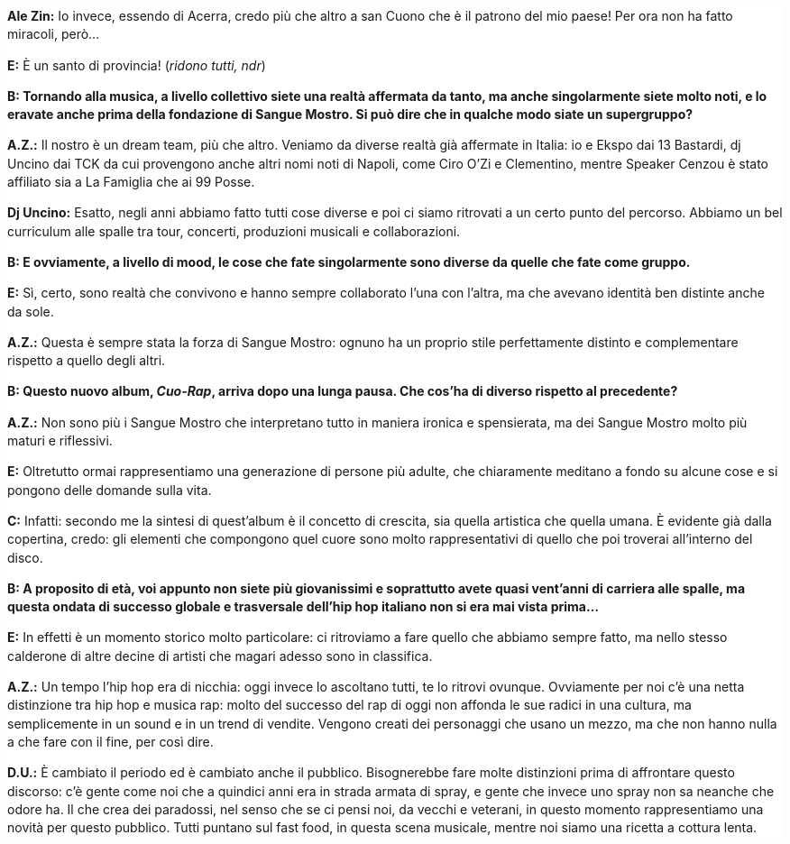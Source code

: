 **Ale Zin:** Io invece, essendo di Acerra, credo più che altro a san Cuono che è il patrono del mio paese! Per ora non ha fatto miracoli, però…

**E:** È un santo di provincia! (_ridono tutti, ndr_)

**B: Tornando alla musica, a livello collettivo siete una realtà affermata da tanto, ma anche singolarmente siete molto noti, e lo eravate anche prima della fondazione di Sangue Mostro. Si può dire che in qualche modo siate un supergruppo?**

**A.Z.:** Il nostro è un dream team, più che altro. Veniamo da diverse realtà già affermate in Italia: io e Ekspo dai 13 Bastardi, dj Uncino dai TCK da cui provengono anche altri nomi noti di Napoli, come Ciro O’Zi e Clementino, mentre Speaker Cenzou è stato affiliato sia a La Famiglia che ai 99 Posse.

**Dj Uncino:** Esatto, negli anni abbiamo fatto tutti cose diverse e poi ci siamo ritrovati a un certo punto del percorso. Abbiamo un bel curriculum alle spalle tra tour, concerti, produzioni musicali e collaborazioni.

**B: E ovviamente, a livello di mood, le cose che fate singolarmente sono diverse da quelle che fate come gruppo.**

**E:** Sì, certo, sono realtà che convivono e hanno sempre collaborato l’una con l’altra, ma che avevano identità ben distinte anche da sole.

**A.Z.:** Questa è sempre stata la forza di Sangue Mostro: ognuno ha un proprio stile perfettamente distinto e complementare rispetto a quello degli altri.

**B: Questo nuovo album, _Cuo-Rap_, arriva dopo una lunga pausa. Che cos’ha di diverso rispetto al precedente?**

**A.Z.:** Non sono più i Sangue Mostro che interpretano tutto in maniera ironica e spensierata, ma dei Sangue Mostro molto più maturi e riflessivi.

**E:** Oltretutto ormai rappresentiamo una generazione di persone più adulte, che chiaramente meditano a fondo su alcune cose e si pongono delle domande sulla vita.

**C:** Infatti: secondo me la sintesi di quest’album è il concetto di crescita, sia quella artistica che quella umana. È evidente già dalla copertina, credo: gli elementi che compongono quel cuore sono molto rappresentativi di quello che poi troverai all’interno del disco.

**B: A proposito di età, voi appunto non siete più giovanissimi e soprattutto avete quasi vent’anni di carriera alle spalle, ma questa ondata di successo globale e trasversale dell’hip hop italiano non si era mai vista prima…**

**E:** In effetti è un momento storico molto particolare: ci ritroviamo a fare quello che abbiamo sempre fatto, ma nello stesso calderone di altre decine di artisti che magari adesso sono in classifica.

**A.Z.:** Un tempo l’hip hop era di nicchia: oggi invece lo ascoltano tutti, te lo ritrovi ovunque. Ovviamente per noi c’è una netta distinzione tra hip hop e musica rap: molto del successo del rap di oggi non affonda le sue radici in una cultura, ma semplicemente in un sound e in un trend di vendite. Vengono creati dei personaggi che usano un mezzo, ma che non hanno nulla a che fare con il fine, per così dire.

**D.U.:** È cambiato il periodo ed è cambiato anche il pubblico. Bisognerebbe fare molte distinzioni prima di affrontare questo discorso: c’è gente come noi che a quindici anni era in strada armata di spray, e gente che invece uno spray non sa neanche che odore ha. Il che crea dei paradossi, nel senso che se ci pensi noi, da vecchi e veterani, in questo momento rappresentiamo una novità per questo pubblico. Tutti puntano sul fast food, in questa scena musicale, mentre noi siamo una ricetta a cottura lenta.
